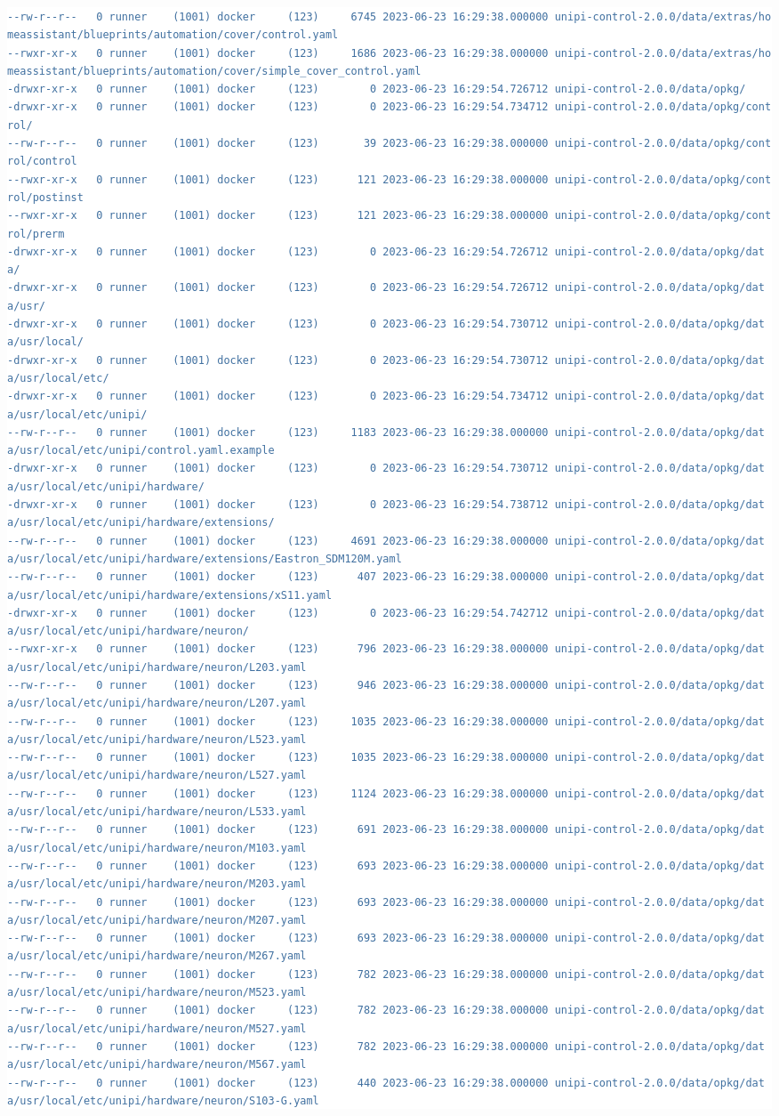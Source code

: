 ```diff
--rw-r--r--   0 runner    (1001) docker     (123)     6745 2023-06-23 16:29:38.000000 unipi-control-2.0.0/data/extras/homeassistant/blueprints/automation/cover/control.yaml
--rwxr-xr-x   0 runner    (1001) docker     (123)     1686 2023-06-23 16:29:38.000000 unipi-control-2.0.0/data/extras/homeassistant/blueprints/automation/cover/simple_cover_control.yaml
-drwxr-xr-x   0 runner    (1001) docker     (123)        0 2023-06-23 16:29:54.726712 unipi-control-2.0.0/data/opkg/
-drwxr-xr-x   0 runner    (1001) docker     (123)        0 2023-06-23 16:29:54.734712 unipi-control-2.0.0/data/opkg/control/
--rw-r--r--   0 runner    (1001) docker     (123)       39 2023-06-23 16:29:38.000000 unipi-control-2.0.0/data/opkg/control/control
--rwxr-xr-x   0 runner    (1001) docker     (123)      121 2023-06-23 16:29:38.000000 unipi-control-2.0.0/data/opkg/control/postinst
--rwxr-xr-x   0 runner    (1001) docker     (123)      121 2023-06-23 16:29:38.000000 unipi-control-2.0.0/data/opkg/control/prerm
-drwxr-xr-x   0 runner    (1001) docker     (123)        0 2023-06-23 16:29:54.726712 unipi-control-2.0.0/data/opkg/data/
-drwxr-xr-x   0 runner    (1001) docker     (123)        0 2023-06-23 16:29:54.726712 unipi-control-2.0.0/data/opkg/data/usr/
-drwxr-xr-x   0 runner    (1001) docker     (123)        0 2023-06-23 16:29:54.730712 unipi-control-2.0.0/data/opkg/data/usr/local/
-drwxr-xr-x   0 runner    (1001) docker     (123)        0 2023-06-23 16:29:54.730712 unipi-control-2.0.0/data/opkg/data/usr/local/etc/
-drwxr-xr-x   0 runner    (1001) docker     (123)        0 2023-06-23 16:29:54.734712 unipi-control-2.0.0/data/opkg/data/usr/local/etc/unipi/
--rw-r--r--   0 runner    (1001) docker     (123)     1183 2023-06-23 16:29:38.000000 unipi-control-2.0.0/data/opkg/data/usr/local/etc/unipi/control.yaml.example
-drwxr-xr-x   0 runner    (1001) docker     (123)        0 2023-06-23 16:29:54.730712 unipi-control-2.0.0/data/opkg/data/usr/local/etc/unipi/hardware/
-drwxr-xr-x   0 runner    (1001) docker     (123)        0 2023-06-23 16:29:54.738712 unipi-control-2.0.0/data/opkg/data/usr/local/etc/unipi/hardware/extensions/
--rw-r--r--   0 runner    (1001) docker     (123)     4691 2023-06-23 16:29:38.000000 unipi-control-2.0.0/data/opkg/data/usr/local/etc/unipi/hardware/extensions/Eastron_SDM120M.yaml
--rw-r--r--   0 runner    (1001) docker     (123)      407 2023-06-23 16:29:38.000000 unipi-control-2.0.0/data/opkg/data/usr/local/etc/unipi/hardware/extensions/xS11.yaml
-drwxr-xr-x   0 runner    (1001) docker     (123)        0 2023-06-23 16:29:54.742712 unipi-control-2.0.0/data/opkg/data/usr/local/etc/unipi/hardware/neuron/
--rwxr-xr-x   0 runner    (1001) docker     (123)      796 2023-06-23 16:29:38.000000 unipi-control-2.0.0/data/opkg/data/usr/local/etc/unipi/hardware/neuron/L203.yaml
--rw-r--r--   0 runner    (1001) docker     (123)      946 2023-06-23 16:29:38.000000 unipi-control-2.0.0/data/opkg/data/usr/local/etc/unipi/hardware/neuron/L207.yaml
--rw-r--r--   0 runner    (1001) docker     (123)     1035 2023-06-23 16:29:38.000000 unipi-control-2.0.0/data/opkg/data/usr/local/etc/unipi/hardware/neuron/L523.yaml
--rw-r--r--   0 runner    (1001) docker     (123)     1035 2023-06-23 16:29:38.000000 unipi-control-2.0.0/data/opkg/data/usr/local/etc/unipi/hardware/neuron/L527.yaml
--rw-r--r--   0 runner    (1001) docker     (123)     1124 2023-06-23 16:29:38.000000 unipi-control-2.0.0/data/opkg/data/usr/local/etc/unipi/hardware/neuron/L533.yaml
--rw-r--r--   0 runner    (1001) docker     (123)      691 2023-06-23 16:29:38.000000 unipi-control-2.0.0/data/opkg/data/usr/local/etc/unipi/hardware/neuron/M103.yaml
--rw-r--r--   0 runner    (1001) docker     (123)      693 2023-06-23 16:29:38.000000 unipi-control-2.0.0/data/opkg/data/usr/local/etc/unipi/hardware/neuron/M203.yaml
--rw-r--r--   0 runner    (1001) docker     (123)      693 2023-06-23 16:29:38.000000 unipi-control-2.0.0/data/opkg/data/usr/local/etc/unipi/hardware/neuron/M207.yaml
--rw-r--r--   0 runner    (1001) docker     (123)      693 2023-06-23 16:29:38.000000 unipi-control-2.0.0/data/opkg/data/usr/local/etc/unipi/hardware/neuron/M267.yaml
--rw-r--r--   0 runner    (1001) docker     (123)      782 2023-06-23 16:29:38.000000 unipi-control-2.0.0/data/opkg/data/usr/local/etc/unipi/hardware/neuron/M523.yaml
--rw-r--r--   0 runner    (1001) docker     (123)      782 2023-06-23 16:29:38.000000 unipi-control-2.0.0/data/opkg/data/usr/local/etc/unipi/hardware/neuron/M527.yaml
--rw-r--r--   0 runner    (1001) docker     (123)      782 2023-06-23 16:29:38.000000 unipi-control-2.0.0/data/opkg/data/usr/local/etc/unipi/hardware/neuron/M567.yaml
--rw-r--r--   0 runner    (1001) docker     (123)      440 2023-06-23 16:29:38.000000 unipi-control-2.0.0/data/opkg/data/usr/local/etc/unipi/hardware/neuron/S103-G.yaml
```